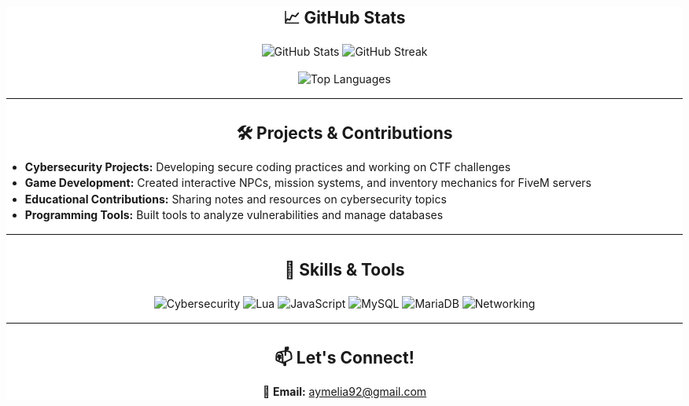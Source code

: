 <h2 align="center">📈 GitHub Stats</h2>

<p align="center">
  <img src="https://github-readme-stats.vercel.app/api?username=mistressUwU&show_icons=true&theme=radical" alt="GitHub Stats" height="150" />
  <img src="https://github-readme-streak-stats.herokuapp.com/?user=mistressUwU&theme=radical" alt="GitHub Streak" height="150" />
</p>

<p align="center">
  <img src="https://github-readme-stats.vercel.app/api/top-langs/?username=mistressUwU&layout=compact&theme=radical" alt="Top Languages" height="150" />
</p>

---

<h2 align="center">🛠️ Projects & Contributions</h2>

<ul>
  <li>
    <strong>Cybersecurity Projects:</strong> Developing secure coding practices and working on CTF challenges
  </li>
  <li>
    <strong>Game Development:</strong> Created interactive NPCs, mission systems, and inventory mechanics for FiveM servers
  </li>
  <li>
    <strong>Educational Contributions:</strong> Sharing notes and resources on cybersecurity topics
  </li>
  <li>
    <strong>Programming Tools:</strong> Built tools to analyze vulnerabilities and manage databases
  </li>
</ul>

---

<h2 align="center">🔧 Skills & Tools</h2>

<p align="center">
  <img src="https://img.shields.io/badge/Cybersecurity-%234CBB17.svg?style=for-the-badge&logo=hackthebox&logoColor=white" alt="Cybersecurity" />
  <img src="https://img.shields.io/badge/Lua-%232C2D72.svg?style=for-the-badge&logo=lua&logoColor=white" alt="Lua" />
  <img src="https://img.shields.io/badge/JavaScript-%23F7DF1E.svg?style=for-the-badge&logo=javascript&logoColor=black" alt="JavaScript" />
  <img src="https://img.shields.io/badge/MySQL-%234479A1.svg?style=for-the-badge&logo=mysql&logoColor=white" alt="MySQL" />
  <img src="https://img.shields.io/badge/MariaDB-%23003545.svg?style=for-the-badge&logo=mariadb&logoColor=white" alt="MariaDB" />
  <img src="https://img.shields.io/badge/Networking-%230072BA.svg?style=for-the-badge&logo=cisco&logoColor=white" alt="Networking" />
</p>

---

<h2 align="center">📫 Let's Connect!</h2>

<p align="center">
  💌 <strong>Email:</strong> <a href="mailto:aymelia92@gmail.com">aymelia92@gmail.com</a><br />
